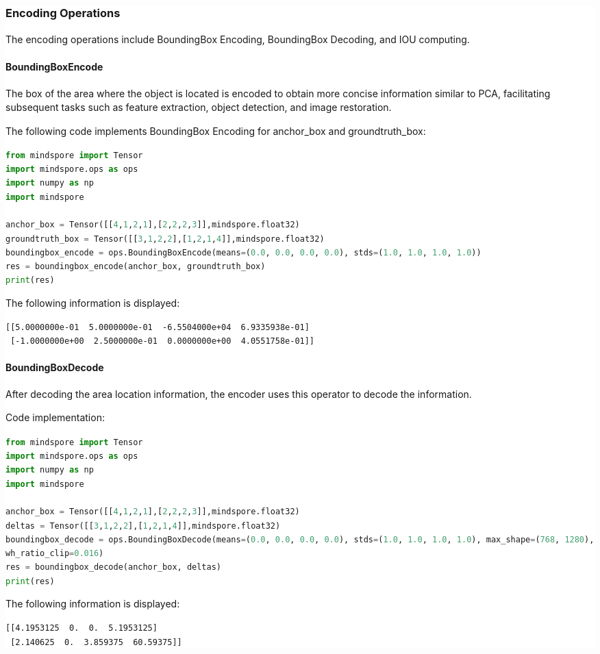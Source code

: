 ### Encoding Operations

The encoding operations include BoundingBox Encoding, BoundingBox Decoding, and IOU computing.

#### BoundingBoxEncode

The box of the area where the object is located is encoded to obtain more concise information similar to PCA, facilitating subsequent tasks such as feature extraction, object detection, and image restoration.

The following code implements BoundingBox Encoding for anchor_box and groundtruth_box:

```python
from mindspore import Tensor
import mindspore.ops as ops
import numpy as np
import mindspore

anchor_box = Tensor([[4,1,2,1],[2,2,2,3]],mindspore.float32)
groundtruth_box = Tensor([[3,1,2,2],[1,2,1,4]],mindspore.float32)
boundingbox_encode = ops.BoundingBoxEncode(means=(0.0, 0.0, 0.0, 0.0), stds=(1.0, 1.0, 1.0, 1.0))
res = boundingbox_encode(anchor_box, groundtruth_box)
print(res)
```

 The following information is displayed:

```text
[[5.0000000e-01  5.0000000e-01  -6.5504000e+04  6.9335938e-01]
 [-1.0000000e+00  2.5000000e-01  0.0000000e+00  4.0551758e-01]]
```

#### BoundingBoxDecode

After decoding the area location information, the encoder uses this operator to decode the information.

 Code implementation:

```python
from mindspore import Tensor
import mindspore.ops as ops
import numpy as np
import mindspore

anchor_box = Tensor([[4,1,2,1],[2,2,2,3]],mindspore.float32)
deltas = Tensor([[3,1,2,2],[1,2,1,4]],mindspore.float32)
boundingbox_decode = ops.BoundingBoxDecode(means=(0.0, 0.0, 0.0, 0.0), stds=(1.0, 1.0, 1.0, 1.0), max_shape=(768, 1280), wh_ratio_clip=0.016)
res = boundingbox_decode(anchor_box, deltas)
print(res)
```

 The following information is displayed:

```text
[[4.1953125  0.  0.  5.1953125]
 [2.140625  0.  3.859375  60.59375]]
```
